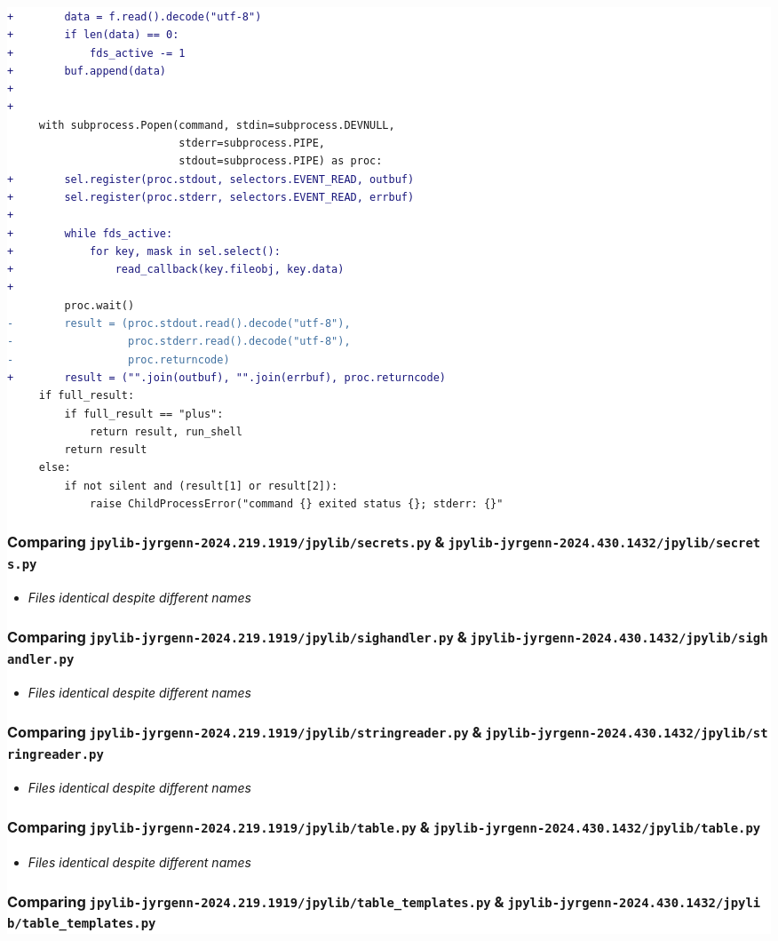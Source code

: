 ```diff
+        data = f.read().decode("utf-8")
+        if len(data) == 0:
+            fds_active -= 1
+        buf.append(data)
+
+    
     with subprocess.Popen(command, stdin=subprocess.DEVNULL,
                           stderr=subprocess.PIPE,
                           stdout=subprocess.PIPE) as proc:
+        sel.register(proc.stdout, selectors.EVENT_READ, outbuf)
+        sel.register(proc.stderr, selectors.EVENT_READ, errbuf)
+
+        while fds_active:
+            for key, mask in sel.select():
+                read_callback(key.fileobj, key.data)
+            
         proc.wait()
-        result = (proc.stdout.read().decode("utf-8"),
-                  proc.stderr.read().decode("utf-8"),
-                  proc.returncode)
+        result = ("".join(outbuf), "".join(errbuf), proc.returncode)
     if full_result:
         if full_result == "plus":
             return result, run_shell
         return result
     else:
         if not silent and (result[1] or result[2]):
             raise ChildProcessError("command {} exited status {}; stderr: {}"
```

### Comparing `jpylib-jyrgenn-2024.219.1919/jpylib/secrets.py` & `jpylib-jyrgenn-2024.430.1432/jpylib/secrets.py`

 * *Files identical despite different names*

### Comparing `jpylib-jyrgenn-2024.219.1919/jpylib/sighandler.py` & `jpylib-jyrgenn-2024.430.1432/jpylib/sighandler.py`

 * *Files identical despite different names*

### Comparing `jpylib-jyrgenn-2024.219.1919/jpylib/stringreader.py` & `jpylib-jyrgenn-2024.430.1432/jpylib/stringreader.py`

 * *Files identical despite different names*

### Comparing `jpylib-jyrgenn-2024.219.1919/jpylib/table.py` & `jpylib-jyrgenn-2024.430.1432/jpylib/table.py`

 * *Files identical despite different names*

### Comparing `jpylib-jyrgenn-2024.219.1919/jpylib/table_templates.py` & `jpylib-jyrgenn-2024.430.1432/jpylib/table_templates.py`
